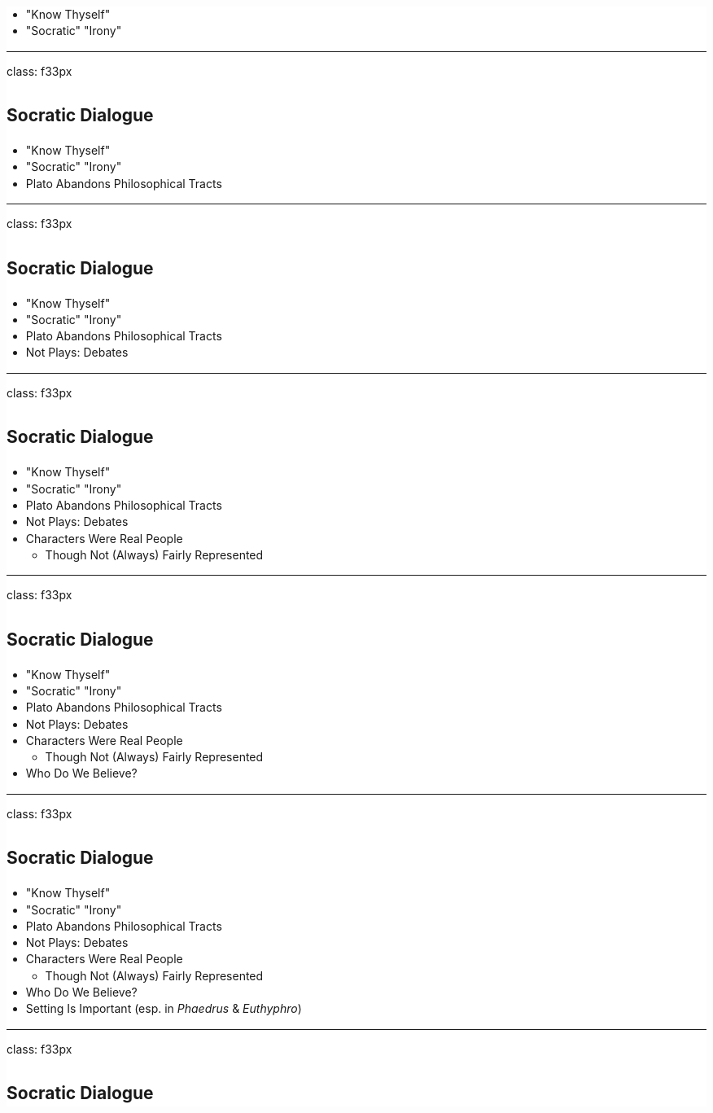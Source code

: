 * "Know Thyself"
* "Socratic" "Irony"
---
class: f33px
## Socratic Dialogue

* "Know Thyself"
* "Socratic" "Irony"
* Plato Abandons Philosophical Tracts
---
class: f33px
## Socratic Dialogue

* "Know Thyself"
* "Socratic" "Irony"
* Plato Abandons Philosophical Tracts
* Not Plays: Debates
---
class: f33px
## Socratic Dialogue

* "Know Thyself"
* "Socratic" "Irony"
* Plato Abandons Philosophical Tracts
* Not Plays: Debates
* Characters Were Real People
	* Though Not (Always) Fairly Represented
---
class: f33px
## Socratic Dialogue

* "Know Thyself"
* "Socratic" "Irony"
* Plato Abandons Philosophical Tracts
* Not Plays: Debates
* Characters Were Real People
	* Though Not (Always) Fairly Represented
* Who Do We Believe?
---
class: f33px
## Socratic Dialogue

* "Know Thyself"
* "Socratic" "Irony"
* Plato Abandons Philosophical Tracts
* Not Plays: Debates
* Characters Were Real People
	* Though Not (Always) Fairly Represented
* Who Do We Believe?
* Setting Is Important (esp. in *Phaedrus* & *Euthyphro*)
---
class: f33px
## Socratic Dialogue
